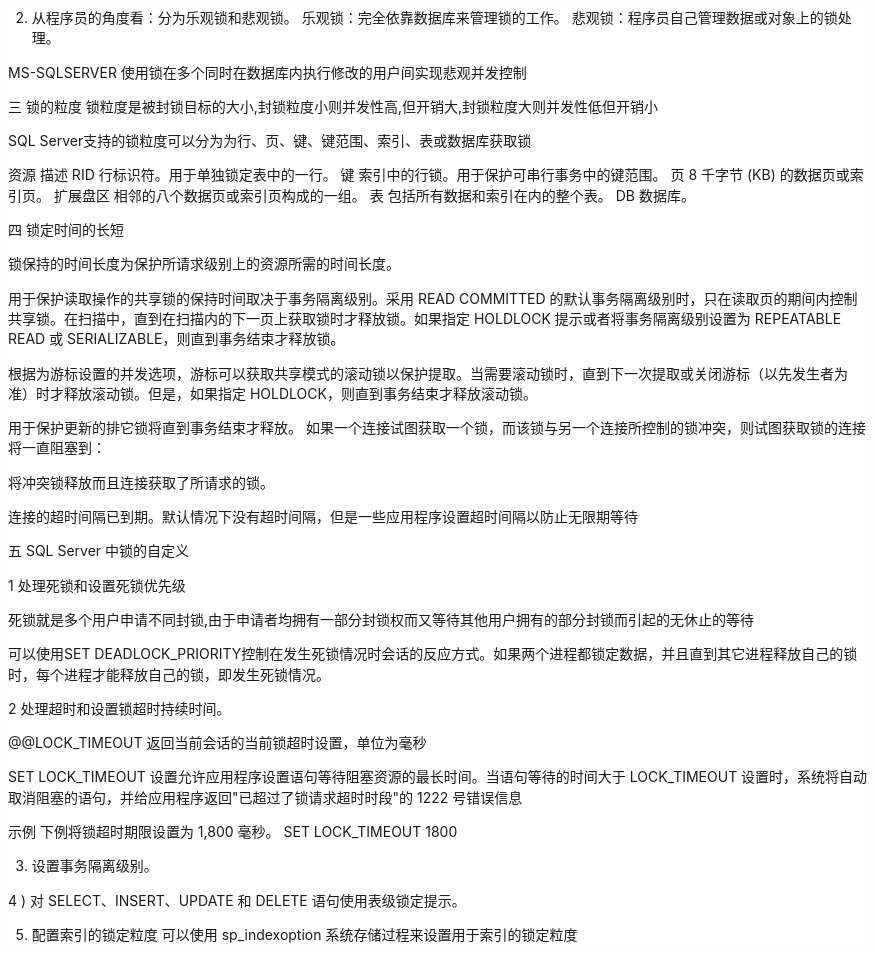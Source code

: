 2. 从程序员的角度看：分为乐观锁和悲观锁。
   乐观锁：完全依靠数据库来管理锁的工作。
   悲观锁：程序员自己管理数据或对象上的锁处理。

MS-SQLSERVER 使用锁在多个同时在数据库内执行修改的用户间实现悲观并发控制

三 锁的粒度
锁粒度是被封锁目标的大小,封锁粒度小则并发性高,但开销大,封锁粒度大则并发性低但开销小

SQL Server支持的锁粒度可以分为为行、页、键、键范围、索引、表或数据库获取锁

资源 描述
RID 行标识符。用于单独锁定表中的一行。
键 索引中的行锁。用于保护可串行事务中的键范围。
页 8 千字节 (KB) 的数据页或索引页。
扩展盘区 相邻的八个数据页或索引页构成的一组。
表 包括所有数据和索引在内的整个表。
DB 数据库。

四 锁定时间的长短

锁保持的时间长度为保护所请求级别上的资源所需的时间长度。

用于保护读取操作的共享锁的保持时间取决于事务隔离级别。采用 READ COMMITTED 的默认事务隔离级别时，只在读取页的期间内控制共享锁。在扫描中，直到在扫描内的下一页上获取锁时才释放锁。如果指定 HOLDLOCK 提示或者将事务隔离级别设置为 REPEATABLE READ 或 SERIALIZABLE，则直到事务结束才释放锁。

根据为游标设置的并发选项，游标可以获取共享模式的滚动锁以保护提取。当需要滚动锁时，直到下一次提取或关闭游标（以先发生者为准）时才释放滚动锁。但是，如果指定 HOLDLOCK，则直到事务结束才释放滚动锁。

用于保护更新的排它锁将直到事务结束才释放。
如果一个连接试图获取一个锁，而该锁与另一个连接所控制的锁冲突，则试图获取锁的连接将一直阻塞到：

将冲突锁释放而且连接获取了所请求的锁。

连接的超时间隔已到期。默认情况下没有超时间隔，但是一些应用程序设置超时间隔以防止无限期等待

五 SQL Server 中锁的自定义

1 处理死锁和设置死锁优先级

死锁就是多个用户申请不同封锁,由于申请者均拥有一部分封锁权而又等待其他用户拥有的部分封锁而引起的无休止的等待

可以使用SET DEADLOCK_PRIORITY控制在发生死锁情况时会话的反应方式。如果两个进程都锁定数据，并且直到其它进程释放自己的锁时，每个进程才能释放自己的锁，即发生死锁情况。

2 处理超时和设置锁超时持续时间。

@@LOCK_TIMEOUT 返回当前会话的当前锁超时设置，单位为毫秒

SET LOCK_TIMEOUT 设置允许应用程序设置语句等待阻塞资源的最长时间。当语句等待的时间大于 LOCK_TIMEOUT 设置时，系统将自动取消阻塞的语句，并给应用程序返回"已超过了锁请求超时时段"的 1222 号错误信息

示例
下例将锁超时期限设置为 1,800 毫秒。
SET LOCK_TIMEOUT 1800

3) 设置事务隔离级别。

4 ) 对 SELECT、INSERT、UPDATE 和 DELETE 语句使用表级锁定提示。

5) 配置索引的锁定粒度
   可以使用 sp_indexoption 系统存储过程来设置用于索引的锁定粒度
